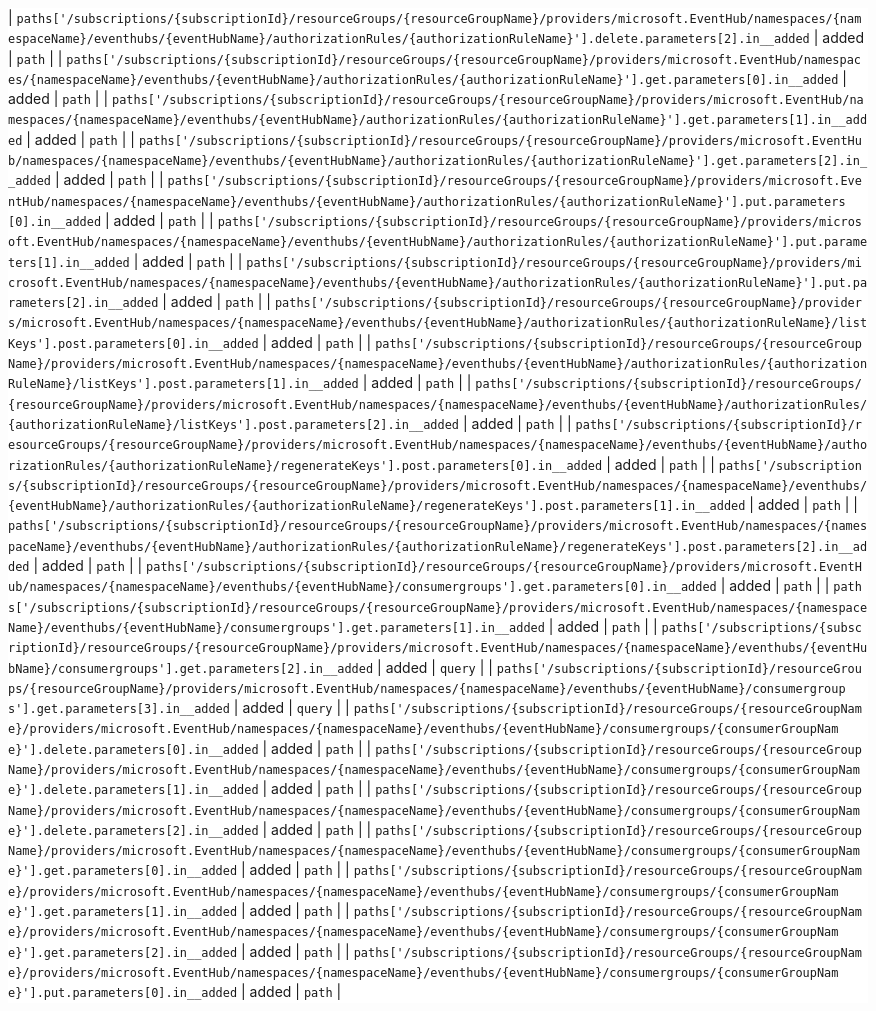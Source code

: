 | `paths['/subscriptions/{subscriptionId}/resourceGroups/{resourceGroupName}/providers/microsoft.EventHub/namespaces/{namespaceName}/eventhubs/{eventHubName}/authorizationRules/{authorizationRuleName}'].delete.parameters[2].in__added` | added | `path` |
| `paths['/subscriptions/{subscriptionId}/resourceGroups/{resourceGroupName}/providers/microsoft.EventHub/namespaces/{namespaceName}/eventhubs/{eventHubName}/authorizationRules/{authorizationRuleName}'].get.parameters[0].in__added` | added | `path` |
| `paths['/subscriptions/{subscriptionId}/resourceGroups/{resourceGroupName}/providers/microsoft.EventHub/namespaces/{namespaceName}/eventhubs/{eventHubName}/authorizationRules/{authorizationRuleName}'].get.parameters[1].in__added` | added | `path` |
| `paths['/subscriptions/{subscriptionId}/resourceGroups/{resourceGroupName}/providers/microsoft.EventHub/namespaces/{namespaceName}/eventhubs/{eventHubName}/authorizationRules/{authorizationRuleName}'].get.parameters[2].in__added` | added | `path` |
| `paths['/subscriptions/{subscriptionId}/resourceGroups/{resourceGroupName}/providers/microsoft.EventHub/namespaces/{namespaceName}/eventhubs/{eventHubName}/authorizationRules/{authorizationRuleName}'].put.parameters[0].in__added` | added | `path` |
| `paths['/subscriptions/{subscriptionId}/resourceGroups/{resourceGroupName}/providers/microsoft.EventHub/namespaces/{namespaceName}/eventhubs/{eventHubName}/authorizationRules/{authorizationRuleName}'].put.parameters[1].in__added` | added | `path` |
| `paths['/subscriptions/{subscriptionId}/resourceGroups/{resourceGroupName}/providers/microsoft.EventHub/namespaces/{namespaceName}/eventhubs/{eventHubName}/authorizationRules/{authorizationRuleName}'].put.parameters[2].in__added` | added | `path` |
| `paths['/subscriptions/{subscriptionId}/resourceGroups/{resourceGroupName}/providers/microsoft.EventHub/namespaces/{namespaceName}/eventhubs/{eventHubName}/authorizationRules/{authorizationRuleName}/listKeys'].post.parameters[0].in__added` | added | `path` |
| `paths['/subscriptions/{subscriptionId}/resourceGroups/{resourceGroupName}/providers/microsoft.EventHub/namespaces/{namespaceName}/eventhubs/{eventHubName}/authorizationRules/{authorizationRuleName}/listKeys'].post.parameters[1].in__added` | added | `path` |
| `paths['/subscriptions/{subscriptionId}/resourceGroups/{resourceGroupName}/providers/microsoft.EventHub/namespaces/{namespaceName}/eventhubs/{eventHubName}/authorizationRules/{authorizationRuleName}/listKeys'].post.parameters[2].in__added` | added | `path` |
| `paths['/subscriptions/{subscriptionId}/resourceGroups/{resourceGroupName}/providers/microsoft.EventHub/namespaces/{namespaceName}/eventhubs/{eventHubName}/authorizationRules/{authorizationRuleName}/regenerateKeys'].post.parameters[0].in__added` | added | `path` |
| `paths['/subscriptions/{subscriptionId}/resourceGroups/{resourceGroupName}/providers/microsoft.EventHub/namespaces/{namespaceName}/eventhubs/{eventHubName}/authorizationRules/{authorizationRuleName}/regenerateKeys'].post.parameters[1].in__added` | added | `path` |
| `paths['/subscriptions/{subscriptionId}/resourceGroups/{resourceGroupName}/providers/microsoft.EventHub/namespaces/{namespaceName}/eventhubs/{eventHubName}/authorizationRules/{authorizationRuleName}/regenerateKeys'].post.parameters[2].in__added` | added | `path` |
| `paths['/subscriptions/{subscriptionId}/resourceGroups/{resourceGroupName}/providers/microsoft.EventHub/namespaces/{namespaceName}/eventhubs/{eventHubName}/consumergroups'].get.parameters[0].in__added` | added | `path` |
| `paths['/subscriptions/{subscriptionId}/resourceGroups/{resourceGroupName}/providers/microsoft.EventHub/namespaces/{namespaceName}/eventhubs/{eventHubName}/consumergroups'].get.parameters[1].in__added` | added | `path` |
| `paths['/subscriptions/{subscriptionId}/resourceGroups/{resourceGroupName}/providers/microsoft.EventHub/namespaces/{namespaceName}/eventhubs/{eventHubName}/consumergroups'].get.parameters[2].in__added` | added | `query` |
| `paths['/subscriptions/{subscriptionId}/resourceGroups/{resourceGroupName}/providers/microsoft.EventHub/namespaces/{namespaceName}/eventhubs/{eventHubName}/consumergroups'].get.parameters[3].in__added` | added | `query` |
| `paths['/subscriptions/{subscriptionId}/resourceGroups/{resourceGroupName}/providers/microsoft.EventHub/namespaces/{namespaceName}/eventhubs/{eventHubName}/consumergroups/{consumerGroupName}'].delete.parameters[0].in__added` | added | `path` |
| `paths['/subscriptions/{subscriptionId}/resourceGroups/{resourceGroupName}/providers/microsoft.EventHub/namespaces/{namespaceName}/eventhubs/{eventHubName}/consumergroups/{consumerGroupName}'].delete.parameters[1].in__added` | added | `path` |
| `paths['/subscriptions/{subscriptionId}/resourceGroups/{resourceGroupName}/providers/microsoft.EventHub/namespaces/{namespaceName}/eventhubs/{eventHubName}/consumergroups/{consumerGroupName}'].delete.parameters[2].in__added` | added | `path` |
| `paths['/subscriptions/{subscriptionId}/resourceGroups/{resourceGroupName}/providers/microsoft.EventHub/namespaces/{namespaceName}/eventhubs/{eventHubName}/consumergroups/{consumerGroupName}'].get.parameters[0].in__added` | added | `path` |
| `paths['/subscriptions/{subscriptionId}/resourceGroups/{resourceGroupName}/providers/microsoft.EventHub/namespaces/{namespaceName}/eventhubs/{eventHubName}/consumergroups/{consumerGroupName}'].get.parameters[1].in__added` | added | `path` |
| `paths['/subscriptions/{subscriptionId}/resourceGroups/{resourceGroupName}/providers/microsoft.EventHub/namespaces/{namespaceName}/eventhubs/{eventHubName}/consumergroups/{consumerGroupName}'].get.parameters[2].in__added` | added | `path` |
| `paths['/subscriptions/{subscriptionId}/resourceGroups/{resourceGroupName}/providers/microsoft.EventHub/namespaces/{namespaceName}/eventhubs/{eventHubName}/consumergroups/{consumerGroupName}'].put.parameters[0].in__added` | added | `path` |